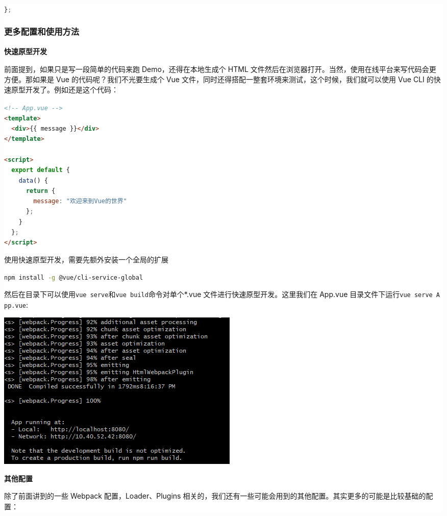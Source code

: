```js
};
```

### 更多配置和使用方法

**快速原型开发**

前面提到，如果只是写一段简单的代码来跑 Demo，还得在本地生成个 HTML 文件然后在浏览器打开。当然，使用在线平台来写代码会更方便。那如果是 Vue 的代码呢？我们不光要生成个 Vue 文件，同时还得搭配一整套环境来测试，这个时候，我们就可以使用 Vue CLI 的快速原型开发了。例如还是这个代码：

```html
<!-- App.vue -->
<template>
  <div>{{ message }}</div>
</template>

<script>
  export default {
    data() {
      return {
        message: "欢迎来到Vue的世界"
      };
    }
  };
</script>
```

使用快速原型开发，需要先额外安装一个全局的扩展

```bash
npm install -g @vue/cli-service-global
```

然后在目录下可以使用`vue serve`和`vue build`命令对单个*.vue 文件进行快速原型开发。这里我们在 App.vue 目录文件下运行`vue serve App.vue`:

![image](../../../assets/vue-2-3.jpg)

**其他配置**

除了前面讲到的一些 Webpack 配置，Loader、Plugins 相关的，我们还有一些可能会用到的其他配置。其实更多的可能是比较基础的配置：
